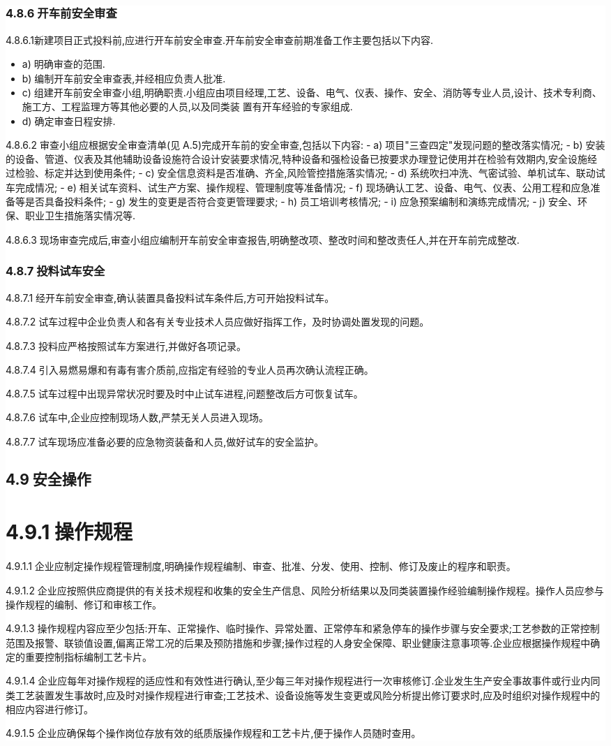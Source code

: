 ### 4.8.6 开车前安全审查

4.8.6.1新建项目正式投料前,应进行开车前安全审查.开车前安全审查前期准备工作主要包括以下内容.

- a) 明确审查的范围.
- b) 编制开车前安全审查表,并经相应负责人批准.
- c) 组建开车前安全审查小组,明确职责.小组应由项目经理,工艺、设备、电气、仪表、操作、安全、消防等专业人员,设计、技术专利商、施工方、工程监理方等其他必要的人员,以及同类装 置有开车经验的专家组成.
- d) 确定审查日程安排.

4.8.6.2 审查小组应根据安全审查清单(见 A.5)完成开车前的安全审查,包括以下内容:
	- a) 项目"三查四定"发现问题的整改落实情况;
	- b) 安装的设备、管道、仪表及其他辅助设备设施符合设计安装要求情况,特种设备和强检设备已按要求办理登记使用并在检验有效期内,安全设施经过检验、标定并达到使用条件;
	- c) 安全信息资料是否准确、齐全,风险管控措施落实情况;
	- d) 系统吹扫冲洗、气密试验、单机试车、联动试车完成情况;
	- e) 相关试车资料、试生产方案、操作规程、管理制度等准备情况;
	- f) 现场确认工艺、设备、电气、仪表、公用工程和应急准备等是否具备投料条件;
	- g) 发生的变更是否符合变更管理要求;
	- h) 员工培训考核情况;
	- i) 应急预案编制和演练完成情况;
	- j) 安全、环保、职业卫生措施落实情况等.

4.8.6.3 现场审查完成后,审查小组应编制开车前安全审查报告,明确整改项、整改时间和整改责任人,并在开车前完成整改.

### 4.8.7 投料试车安全

4.8.7.1 经开车前安全审查,确认装置具备投料试车条件后,方可开始投料试车。

4.8.7.2 试车过程中企业负责人和各有关专业技术人员应做好指挥工作，及时协调处置发现的问题。

4.8.7.3 投料应严格按照试车方案进行,并做好各项记录。

4.8.7.4 引入易燃易爆和有毒有害介质前,应指定有经验的专业人员再次确认流程正确。

4.8.7.5 试车过程中出现异常状况时要及时中止试车进程,问题整改后方可恢复试车。

4.8.7.6 试车中,企业应控制现场人数,严禁无关人员进入现场。

4.8.7.7 试车现场应准备必要的应急物资装备和人员,做好试车的安全监护。

## 4.9 安全操作

# 4.9.1 操作规程

4.9.1.1 企业应制定操作规程管理制度,明确操作规程编制、审查、批准、分发、使用、控制、修订及废止的程序和职责。

4.9.1.2 企业应按照供应商提供的有关技术规程和收集的安全生产信息、风险分析结果以及同类装置操作经验编制操作规程。操作人员应参与操作规程的编制、修订和审核工作。

4.9.1.3 操作规程内容应至少包括:开车、正常操作、临时操作、异常处置、正常停车和紧急停车的操作步骤与安全要求;工艺参数的正常控制范围及报警、联锁值设置,偏离正常工况的后果及预防措施和步骤;操作过程的人身安全保障、职业健康注意事项等.企业应根据操作规程中确定的重要控制指标编制工艺卡片。

4.9.1.4 企业应每年对操作规程的适应性和有效性进行确认,至少每三年对操作规程进行一次审核修订.企业发生生产安全事故事件或行业内同类工艺装置发生事故时,应及时对操作规程进行审查;工艺技术、设备设施等发生变更或风险分析提出修订要求时,应及时组织对操作规程中的相应内容进行修订。

4.9.1.5 企业应确保每个操作岗位存放有效的纸质版操作规程和工艺卡片,便于操作人员随时查用。
